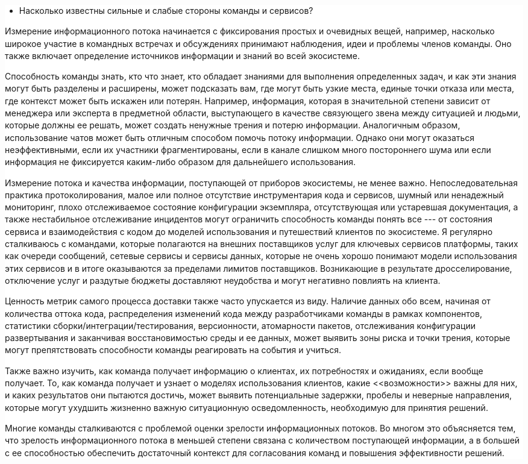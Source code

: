 - Насколько известны сильные и слабые стороны команды и сервисов?

Измерение информационного потока начинается с фиксирования простых и очевидных
вещей, например, насколько широкое участие в командных встречах и обсуждениях
принимают наблюдения, идеи и проблемы членов команды. Оно также включает
определение источников информации и знаний во всей экосистеме.

Способность команды знать, кто что знает, кто обладает знаниями для выполнения
определенных задач, и как эти знания могут быть разделены и расширены, может
подсказать вам, где могут быть узкие места, единые точки отказа или места, где
контекст может быть искажен или потерян. Например, информация, которая в
значительной степени зависит от менеджера или эксперта в предметной области,
выступающего в качестве связующего звена между ситуацией и людьми, которые
должны ее решать, может создать ненужные трения и потерю информации. Аналогичным
образом, использование чатов может быть отличным способом помочь потоку
информации. Однако они могут оказаться неэффективными, если их участники
фрагментированы, если в канале слишком много постороннего шума или если
информация не фиксируется каким-либо образом для дальнейшего использования.

Измерение потока и качества информации, поступающей от приборов экосистемы, не
менее важно. Непоследовательная практика протоколирования, малое или полное
отсутствие инструментария кода и сервисов, шумный или ненадежный мониторинг,
плохо отслеживаемое состояние конфигурации экземпляра, отсутствующая или
устаревшая документация, а также нестабильное отслеживание инцидентов могут
ограничить способность команды понять все --- от состояния сервиса и
взаимодействия с кодом до моделей использования и путешествий клиентов по
экосистеме. Я регулярно сталкиваюсь с командами, которые полагаются на внешних
поставщиков услуг для ключевых сервисов платформы, таких как очереди сообщений,
сетевые сервисы и сервисы данных, которые не очень хорошо понимают модели
использования этих сервисов и в итоге оказываются за пределами лимитов
поставщиков. Возникающие в результате дросселирование, отключение услуг и
раздутые бюджеты доставляют неудобства и могут негативно повлиять на клиента.

Ценность метрик самого процесса доставки также часто упускается из виду. Наличие
данных обо всем, начиная от количества оттока кода, распределения изменений кода
между разработчиками команды в рамках компонентов, статистики
сборки/интеграции/тестирования, версионности, атомарности пакетов, отслеживания
конфигурации развертывания и заканчивая восстановимостью среды и ее данных,
может выявить зоны риска и точки трения, которые могут препятствовать
способности команды реагировать на события и учиться.

Также важно изучить, как команда получает информацию о клиентах, их потребностях
и ожиданиях, если вообще получает. То, как команда получает и узнает о моделях
использования клиентов, какие <<возможности>> важны для них, и каких результатов
они пытаются достичь, может выявить потенциальные задержки, пробелы и неверные
направления, которые могут ухудшить жизненно важную ситуационную
осведомленность, необходимую для принятия решений.

Многие команды сталкиваются с проблемой оценки зрелости информационных потоков.
Во многом это объясняется тем, что зрелость информационного потока в меньшей
степени связана с количеством поступающей информации, а в большей с ее
способностью обеспечить достаточный контекст для согласования команд и повышения
эффективности решений.
